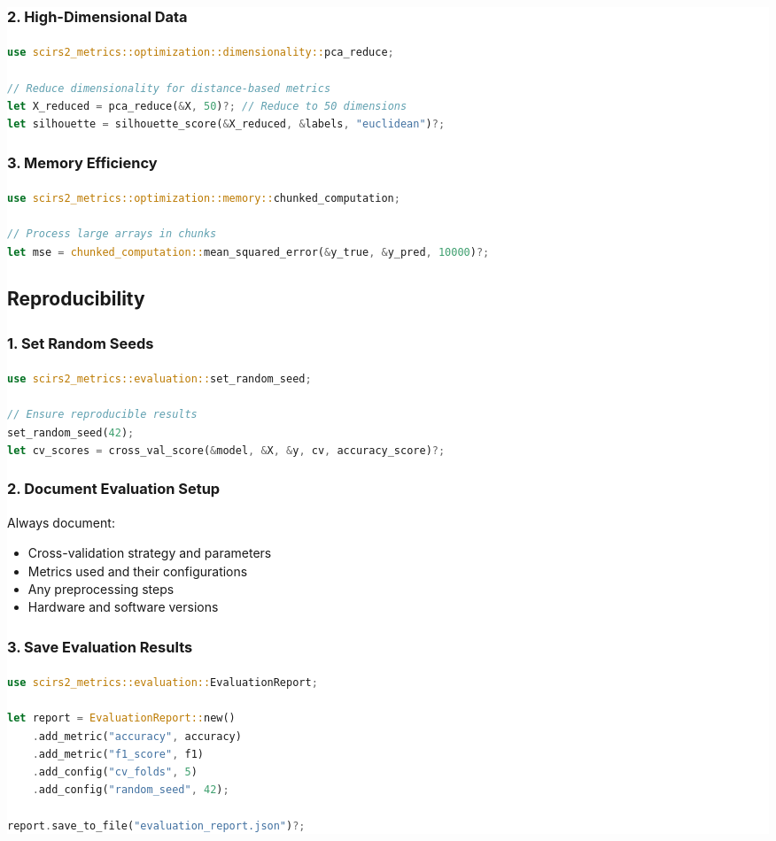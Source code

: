 ### 2. High-Dimensional Data

```rust
use scirs2_metrics::optimization::dimensionality::pca_reduce;

// Reduce dimensionality for distance-based metrics
let X_reduced = pca_reduce(&X, 50)?; // Reduce to 50 dimensions
let silhouette = silhouette_score(&X_reduced, &labels, "euclidean")?;
```

### 3. Memory Efficiency

```rust
use scirs2_metrics::optimization::memory::chunked_computation;

// Process large arrays in chunks
let mse = chunked_computation::mean_squared_error(&y_true, &y_pred, 10000)?;
```

## Reproducibility

### 1. Set Random Seeds

```rust
use scirs2_metrics::evaluation::set_random_seed;

// Ensure reproducible results
set_random_seed(42);
let cv_scores = cross_val_score(&model, &X, &y, cv, accuracy_score)?;
```

### 2. Document Evaluation Setup

Always document:
- Cross-validation strategy and parameters
- Metrics used and their configurations
- Any preprocessing steps
- Hardware and software versions

### 3. Save Evaluation Results

```rust
use scirs2_metrics::evaluation::EvaluationReport;

let report = EvaluationReport::new()
    .add_metric("accuracy", accuracy)
    .add_metric("f1_score", f1)
    .add_config("cv_folds", 5)
    .add_config("random_seed", 42);

report.save_to_file("evaluation_report.json")?;
```
